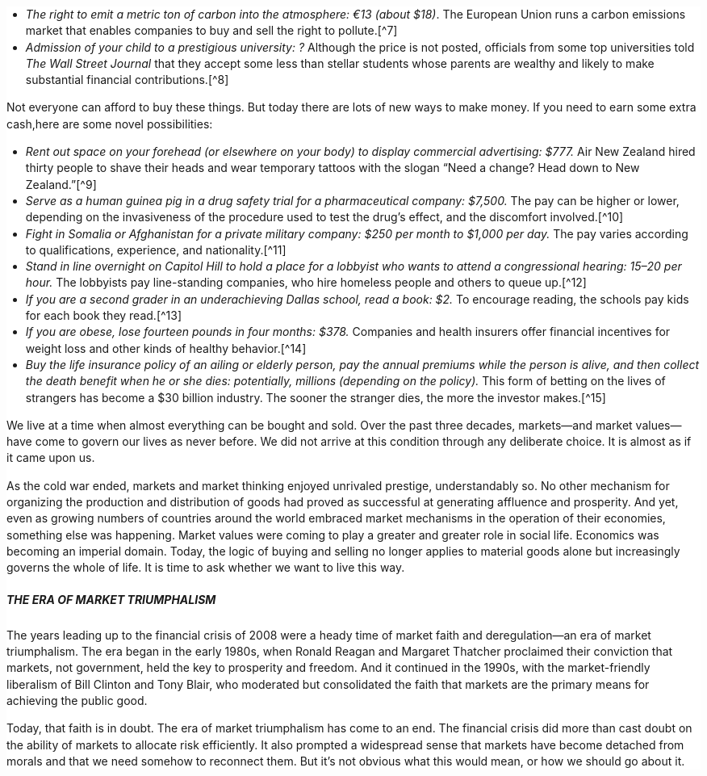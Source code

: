 - _The right to emit a metric ton of carbon into the atmosphere: €13 (about $18)_. The European Union runs a carbon emissions market that enables companies to buy and sell the right to pollute.[^7]
- _Admission of your child to a prestigious university: ?_ Although the price is not posted, officials from some top universities told _The Wall Street Journal_ that they accept some less than stellar students whose parents are wealthy and likely to make substantial financial contributions.[^8]

Not everyone can afford to buy these things. But today there are lots of new ways to make money. If you need to earn some extra cash,here are some novel possibilities:

- _Rent out space on your forehead (or elsewhere on your body) to display commercial advertising: $777._ Air New Zealand hired thirty people to shave their heads and wear temporary tattoos with the slogan “Need a change? Head down to New Zealand.”[^9]
- _Serve as a human guinea pig in a drug safety trial for a pharmaceutical company: $7,500._ The pay can be higher or lower, depending on the invasiveness of the procedure used to test the drug’s effect, and the discomfort involved.[^10]
- _Fight in Somalia or Afghanistan for a private military company: $250 per month to $1,000 per day._ The pay varies according to qualifications, experience, and nationality.[^11]
- _Stand in line overnight on Capitol Hill to hold a place for a lobbyist who wants to attend a congressional hearing: $15–$20 per hour._ The lobbyists pay line-standing companies, who hire homeless people and others to queue up.[^12]
- _If you are a second grader in an underachieving Dallas school, read a book: $2._ To encourage reading, the schools pay kids for each book they read.[^13]
- _If you are obese, lose fourteen pounds in four months: $378._ Companies and health insurers offer financial incentives for weight loss and other kinds of healthy behavior.[^14]
- _Buy the life insurance policy of an ailing or elderly person, pay the annual premiums while the person is alive, and then collect the death benefit when he or she dies: potentially, millions (depending on the policy)._ This form of betting on the lives of strangers has become a $30 billion industry. The sooner the stranger dies, the more the investor makes.[^15]

We live at a time when almost everything can be bought and sold. Over the past three decades, markets—and market values—have come to govern our lives as never before. We did not arrive at this condition through any deliberate choice. It is almost as if it came upon us.

As the cold war ended, markets and market thinking enjoyed unrivaled prestige, understandably so. No other mechanism for organizing the production and distribution of goods had proved as successful at generating affluence and prosperity. And yet, even as growing numbers of countries around the world embraced market mechanisms in the operation of their economies, something else was happening. Market values were coming to play a greater and greater role in social life. Economics was becoming an imperial domain. Today, the logic of buying and selling no longer applies to material goods alone but increasingly governs the whole of life. It is time to ask whether we want to live this way.

##### THE ERA OF MARKET TRIUMPHALISM

The years leading up to the financial crisis of 2008 were a heady time of market faith and deregulation—an era of market triumphalism. The era began in the early 1980s, when Ronald Reagan and Margaret Thatcher proclaimed their conviction that markets, not government, held the key to prosperity and freedom. And it continued in the 1990s, with the market-friendly liberalism of Bill Clinton and Tony Blair, who moderated but consolidated the faith that markets are the primary means for achieving the public good.

Today, that faith is in doubt. The era of market triumphalism has come to an end. The financial crisis did more than cast doubt on the ability of markets to allocate risk efficiently. It also prompted a widespread sense that markets have become detached from morals and that we need somehow to reconnect them. But it’s not obvious what this would mean, or how we should go about it.
